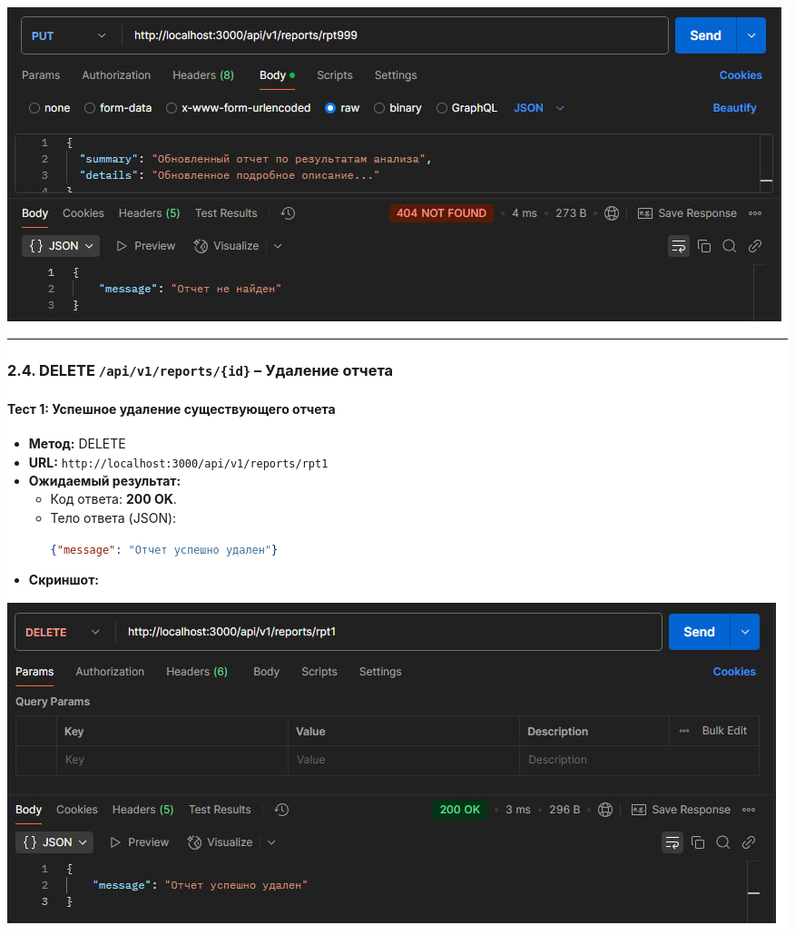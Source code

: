 ![test_screenshot](rap3_2.jpg)

---

### 2.4. DELETE `/api/v1/reports/{id}` – Удаление отчета

#### Тест 1: Успешное удаление существующего отчета
- **Метод:** DELETE  
- **URL:** `http://localhost:3000/api/v1/reports/rpt1`
- **Ожидаемый результат:**
  - Код ответа: **200 OK**.
  - Тело ответа (JSON):
    ```json
    {"message": "Отчет успешно удален"}
    ```
- **Скриншот:** 

![test_screenshot](rap4_1.jpg)
